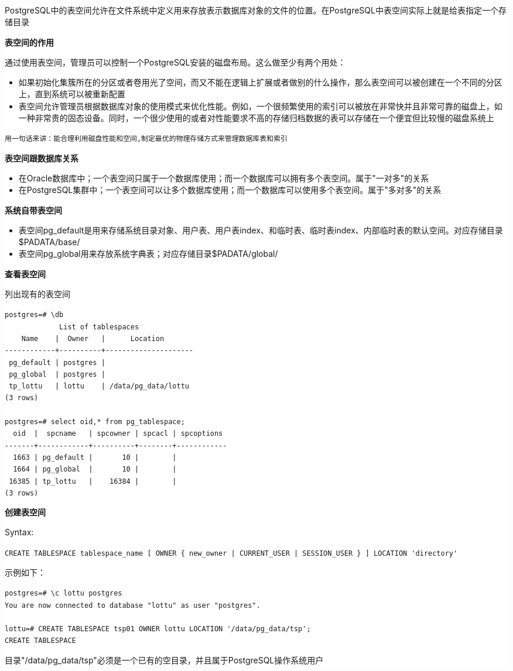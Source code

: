 PostgreSQL中的表空间允许在文件系统中定义用来存放表示数据库对象的文件的位置。在PostgreSQL中表空间实际上就是给表指定一个存储目录   
	
**表空间的作用**  

通过使用表空间，管理员可以控制一个PostgreSQL安装的磁盘布局。这么做至少有两个用处：    

- 如果初始化集簇所在的分区或者卷用光了空间，而又不能在逻辑上扩展或者做别的什么操作，那么表空间可以被创建在一个不同的分区上，直到系统可以被重新配置  
- 表空间允许管理员根据数据库对象的使用模式来优化性能。例如，一个很频繁使用的索引可以被放在非常快并且非常可靠的磁盘上，如一种非常贵的固态设备。同时，一个很少使用的或者对性能要求不高的存储归档数据的表可以存储在一个便宜但比较慢的磁盘系统上  

`用一句话来讲：能合理利用磁盘性能和空间,制定最优的物理存储方式来管理数据库表和索引`  

**表空间跟数据库关系**  

- 在Oracle数据库中；一个表空间只属于一个数据库使用；而一个数据库可以拥有多个表空间。属于"一对多"的关系
- 在PostgreSQL集群中；一个表空间可以让多个数据库使用；而一个数据库可以使用多个表空间。属于"多对多"的关系  

**系统自带表空间**  

- 表空间pg\_default是用来存储系统目录对象、用户表、用户表index、和临时表、临时表index、内部临时表的默认空间。对应存储目录\$PADATA/base/
- 表空间pg\_global用来存放系统字典表；对应存储目录\$PADATA/global/  

**查看表空间**  

列出现有的表空间

	postgres=# \db
	             List of tablespaces
	    Name    |  Owner   |      Location       
	------------+----------+---------------------
	 pg_default | postgres | 
	 pg_global  | postgres | 
	 tp_lottu   | lottu    | /data/pg_data/lottu
	(3 rows)
	
	postgres=# select oid,* from pg_tablespace;
	  oid  |  spcname   | spcowner | spcacl | spcoptions 
	-------+------------+----------+--------+------------
	  1663 | pg_default |       10 |        | 
	  1664 | pg_global  |       10 |        | 
	 16385 | tp_lottu   |    16384 |        | 
	(3 rows)


**创建表空间**  

Syntax:

`CREATE TABLESPACE tablespace_name [ OWNER { new_owner | CURRENT_USER | SESSION_USER } ] LOCATION 'directory'`

示例如下：

	postgres=# \c lottu postgres
	You are now connected to database "lottu" as user "postgres".
	
	lottu=# CREATE TABLESPACE tsp01 OWNER lottu LOCATION '/data/pg_data/tsp';
	CREATE TABLESPACE


目录"/data/pg_data/tsp"必须是一个已有的空目录，并且属于PostgreSQL操作系统用户
